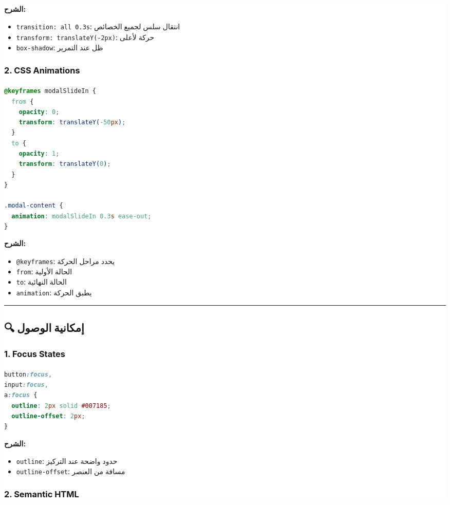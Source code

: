 **الشرح:**

- `transition: all 0.3s`: انتقال سلس لجميع الخصائص
- `transform: translateY(-2px)`: حركة لأعلى
- `box-shadow`: ظل عند التمرير

### 2. CSS Animations

```css
@keyframes modalSlideIn {
  from {
    opacity: 0;
    transform: translateY(-50px);
  }
  to {
    opacity: 1;
    transform: translateY(0);
  }
}

.modal-content {
  animation: modalSlideIn 0.3s ease-out;
}
```

**الشرح:**

- `@keyframes`: يحدد مراحل الحركة
- `from`: الحالة الأولية
- `to`: الحالة النهائية
- `animation`: يطبق الحركة

---

## 🔍 إمكانية الوصول

### 1. Focus States

```css
button:focus,
input:focus,
a:focus {
  outline: 2px solid #007185;
  outline-offset: 2px;
}
```

**الشرح:**

- `outline`: حدود واضحة عند التركيز
- `outline-offset`: مسافة من العنصر

### 2. Semantic HTML
